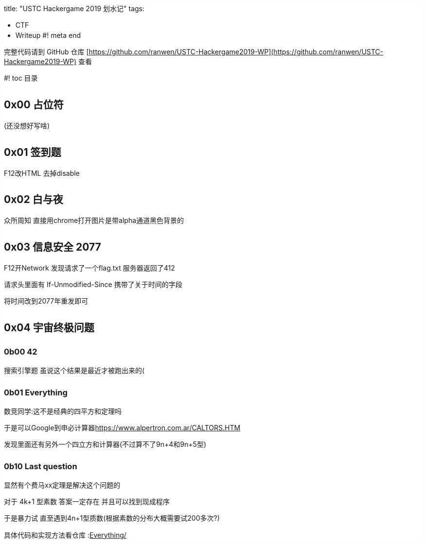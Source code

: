 title: "USTC Hackergame 2019 划水记"
tags:
  - CTF
  - Writeup
#! meta end

完整代码请到 GitHub 仓库 [https://github.com/ranwen/USTC-Hackergame2019-WP](https://github.com/ranwen/USTC-Hackergame2019-WP) 查看

#! toc 目录

## 0x00 占位符

(还没想好写啥)

## 0x01 签到题

F12改HTML 去掉disable

## 0x02 白与夜

众所周知 直接用chrome打开图片是带alpha通道黑色背景的

## 0x03 信息安全 2077

F12开Network 发现请求了一个flag.txt 服务器返回了412

请求头里面有 If-Unmodified-Since 携带了关于时间的字段

将时间改到2077年重发即可

## 0x04 宇宙终极问题

### 0b00 42

搜索引擎题 虽说这个结果是最近才被跑出来的(

### 0b01 Everything

数竞同学:这不是经典的四平方和定理吗

于是可以Google到申必计算器<https://www.alpertron.com.ar/CALTORS.HTM>

发现里面还有另外一个四立方和计算器(不过算不了9n+4和9n+5型)

### 0b10  Last question

显然有个费马xx定理是解决这个问题的

对于 4k+1 型素数 答案一定存在 并且可以找到现成程序

于是暴力试 直至遇到4n+1型质数(根据素数的分布大概需要试200多次?)

具体代码和实现方法看仓库 :[Everything/](https://github.com/ranwen/USTC-Hackergame2019-WP/tree/master/Everything)
